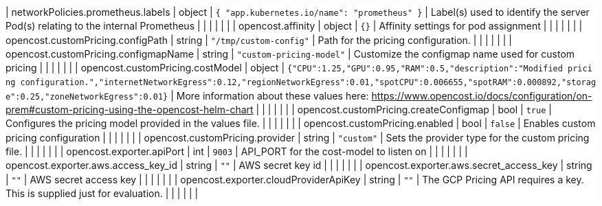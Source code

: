 | networkPolicies.prometheus.labels                    | object | `{ "app.kubernetes.io/name": "prometheus" }`                                                                                                                                                                              | Label\(s\) used to identify the server Pod\(s\) relating to the internal Prometheus                                                         |   |                     |      |        |                    |
| opencost.affinity                                    | object | `{}`                                                                                                                                                                                                                      | Affinity settings for pod assignment                                                                                                        |   |                     |      |        |                    |
| opencost.customPricing.configPath                    | string | `"/tmp/custom-config"`                                                                                                                                                                                                    | Path for the pricing configuration.                                                                                                         |   |                     |      |        |                    |
| opencost.customPricing.configmapName                 | string | `"custom-pricing-model"`                                                                                                                                                                                                  | Customize the configmap name used for custom pricing                                                                                        |   |                     |      |        |                    |
| opencost.customPricing.costModel                     | object | `{"CPU":1.25,"GPU":0.95,"RAM":0.5,"description":"Modified pricing configuration.","internetNetworkEgress":0.12,"regionNetworkEgress":0.01,"spotCPU":0.006655,"spotRAM":0.000892,"storage":0.25,"zoneNetworkEgress":0.01}` | More information about these values here: https://www.opencost.io/docs/configuration/on-prem#custom-pricing-using-the-opencost-helm-chart   |   |                     |      |        |                    |
| opencost.customPricing.createConfigmap               | bool   | `true`                                                                                                                                                                                                                    | Configures the pricing model provided in the values file.                                                                                   |   |                     |      |        |                    |
| opencost.customPricing.enabled                       | bool   | `false`                                                                                                                                                                                                                   | Enables custom pricing configuration                                                                                                        |   |                     |      |        |                    |
| opencost.customPricing.provider                      | string | `"custom"`                                                                                                                                                                                                                | Sets the provider type for the custom pricing file.                                                                                         |   |                     |      |        |                    |
| opencost.exporter.apiPort                            | int    | `9003`                                                                                                                                                                                                                    | API_PORT for the cost-model to listen on                                                                                                    |   |                     |      |        |                    |
| opencost.exporter.aws.access_key_id                  | string | `""`                                                                                                                                                                                                                      | AWS secret key id                                                                                                                           |   |                     |      |        |                    |
| opencost.exporter.aws.secret_access_key              | string | `""`                                                                                                                                                                                                                      | AWS secret access key                                                                                                                       |   |                     |      |        |                    |
| opencost.exporter.cloudProviderApiKey                | string | `""`                                                                                                                                                                                                                      | The GCP Pricing API requires a key. This is supplied just for evaluation.                                                                   |   |                     |      |        |                    |